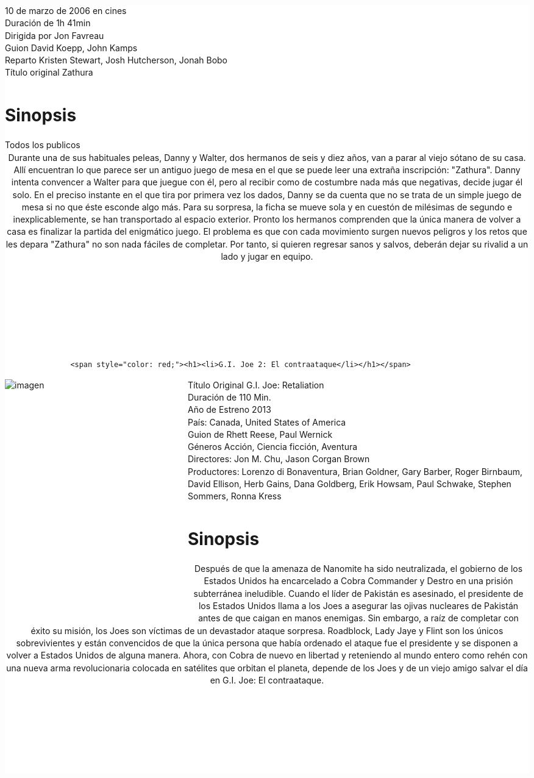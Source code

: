 10 de marzo de 2006 en cines<BR>
Duración de 1h 41min <BR>
Dirigida por Jon Favreau <BR>
Guion David Koepp, John Kamps<BR>
Reparto Kristen Stewart, Josh Hutcherson, Jonah Bobo<BR>
Título original Zathura<BR>

<h1>Sinopsis</h1>
Todos los publicos<BR>
<center>Durante una de sus habituales peleas, Danny y Walter, dos hermanos de seis y diez años, van a parar al viejo sótano de su casa. Allí encuentran lo que parece ser un antiguo juego
 de mesa en el que se puede leer una extraña inscripción: "Zathura". Danny intenta convencer a Walter para que juegue con él, pero al recibir como de costumbre nada más que negativas,
 decide jugar él solo. En el preciso instante en el que tira por primera vez los dados, Danny se da cuenta que no se trata de un simple juego de mesa si no que éste esconde algo más.
 Para su sorpresa, la ficha se mueve sola y en cuestón de milésimas de segundo e inexplicablemente, se han transportado al espacio exterior. Pronto los hermanos comprenden que la única
 manera de volver a casa es finalizar la partida del enigmático juego. El problema es que con cada movimiento surgen nuevos peligros y los retos que les depara "Zathura" no son nada fáciles 
de completar. Por tanto, si quieren regresar sanos y salvos, deberán dejar su rivalid a un lado y jugar en equipo.</center><BR><BR><BR><BR><BR><BR><BR>


                   <span style="color: red;"><h1><li>G.I. Joe 2: El contraataque</li></h1></span>
<nav>
  <a href="https://youtu.be/jyaeo_yaqD0" target="_blank"> 
  <img src="El contraataque.jpg" alt="imagen" width="300" height="400" align="left"></a>
</nav>

Título Original	G.I. Joe: Retaliation<BR>
Duración de 110 Min.<BR>
Año de Estreno	2013<BR>
País: Canada, United States of America<BR>
Guion de Rhett Reese, Paul Wernick<BR>
Géneros	Acción, Ciencia ficción, Aventura<BR>
Directores: Jon M. Chu, Jason Corgan Brown<BR>
Productores: Lorenzo di Bonaventura, Brian Goldner, Gary Barber, Roger Birnbaum, David Ellison, Herb Gains, Dana Goldberg, Erik Howsam, 
Paul Schwake, Stephen Sommers, Ronna Kress<BR>

<h1>Sinopsis</h1>
<center>Después de que la amenaza de Nanomite ha sido neutralizada, el gobierno de los Estados Unidos ha encarcelado a Cobra Commander y Destro en una prisión subterránea ineludible. Cuando el líder de
Pakistán es asesinado, el presidente de los Estados Unidos llama a los Joes a asegurar las ojivas nucleares de Pakistán antes de que caigan en manos enemigas. Sin embargo, a raíz de completar con éxito 
su misión, los Joes son víctimas de un devastador ataque sorpresa. Roadblock, Lady Jaye y Flint son los únicos sobrevivientes y están convencidos de que la única persona que había ordenado el ataque fue 
el presidente y se disponen a volver a Estados Unidos de alguna manera. Ahora, con Cobra de nuevo en libertad y reteniendo al mundo entero como rehén con una nueva arma revolucionaria colocada en satélites
 que orbitan el planeta, depende de los Joes y de un viejo amigo salvar el día en G.I. Joe: El contraataque.</center><BR><BR><BR><BR><BR><BR><BR>
